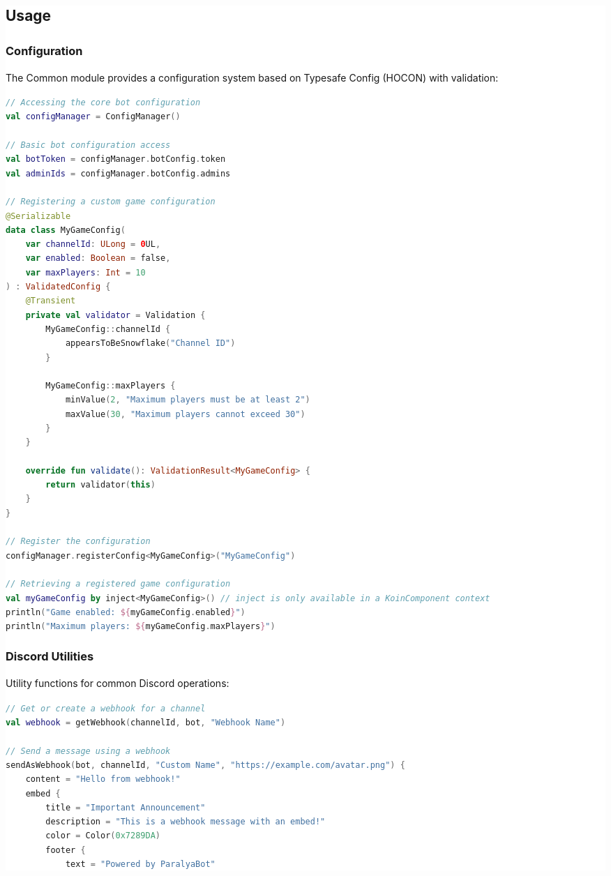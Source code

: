 ## Usage

### Configuration

The Common module provides a configuration system based on Typesafe Config (HOCON) with validation:

```kotlin
// Accessing the core bot configuration
val configManager = ConfigManager()

// Basic bot configuration access
val botToken = configManager.botConfig.token
val adminIds = configManager.botConfig.admins

// Registering a custom game configuration
@Serializable
data class MyGameConfig(
    var channelId: ULong = 0UL,
    var enabled: Boolean = false,
    var maxPlayers: Int = 10
) : ValidatedConfig {
    @Transient
    private val validator = Validation {
        MyGameConfig::channelId {
            appearsToBeSnowflake("Channel ID")
        }
        
        MyGameConfig::maxPlayers {
            minValue(2, "Maximum players must be at least 2")
            maxValue(30, "Maximum players cannot exceed 30")
        }
    }

    override fun validate(): ValidationResult<MyGameConfig> {
        return validator(this)
    }
}

// Register the configuration
configManager.registerConfig<MyGameConfig>("MyGameConfig")

// Retrieving a registered game configuration
val myGameConfig by inject<MyGameConfig>() // inject is only available in a KoinComponent context
println("Game enabled: ${myGameConfig.enabled}")
println("Maximum players: ${myGameConfig.maxPlayers}")
```

### Discord Utilities

Utility functions for common Discord operations:

```kotlin
// Get or create a webhook for a channel
val webhook = getWebhook(channelId, bot, "Webhook Name")

// Send a message using a webhook
sendAsWebhook(bot, channelId, "Custom Name", "https://example.com/avatar.png") {
    content = "Hello from webhook!"
    embed {
        title = "Important Announcement"
        description = "This is a webhook message with an embed!"
        color = Color(0x7289DA)
        footer {
            text = "Powered by ParalyaBot"
```